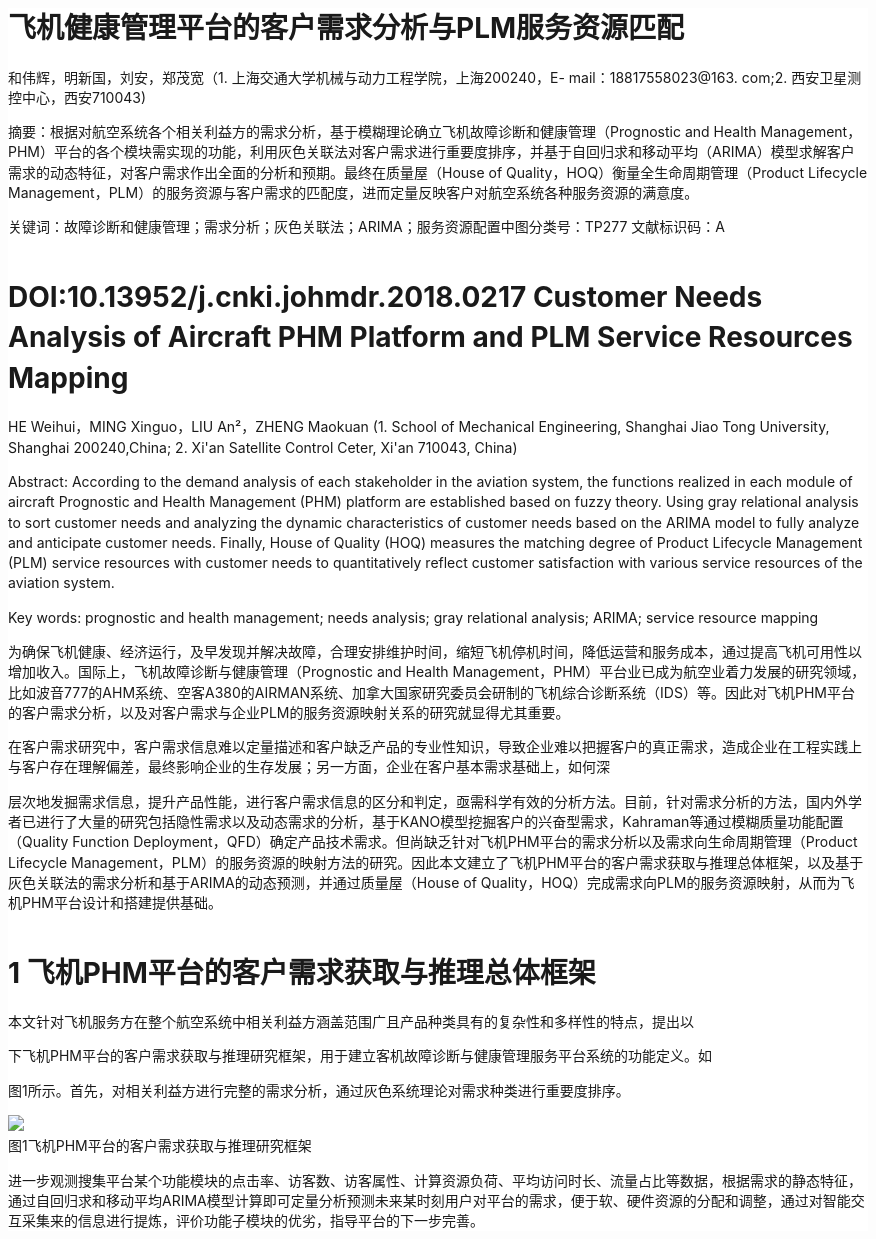 # 飞机健康管理平台的客户需求分析与PLM服务资源匹配

和伟辉，明新国，刘安，郑茂宽（1. 上海交通大学机械与动力工程学院，上海200240，E- mail：18817558023@163. com;2. 西安卫星测控中心，西安710043)

摘要：根据对航空系统各个相关利益方的需求分析，基于模糊理论确立飞机故障诊断和健康管理（Prognostic and Health Management，PHM）平台的各个模块需实现的功能，利用灰色关联法对客户需求进行重要度排序，并基于自回归求和移动平均（ARIMA）模型求解客户需求的动态特征，对客户需求作出全面的分析和预期。最终在质量屋（House of Quality，HOQ）衡量全生命周期管理（Product Lifecycle Management，PLM）的服务资源与客户需求的匹配度，进而定量反映客户对航空系统各种服务资源的满意度。

关键词：故障诊断和健康管理；需求分析；灰色关联法；ARIMA；服务资源配置中图分类号：TP277 文献标识码：A

# DOI:10.13952/j.cnki.johmdr.2018.0217 Customer Needs Analysis of Aircraft PHM Platform and PLM Service Resources Mapping

HE Weihui，MING Xinguo，LIU An²，ZHENG Maokuan (1. School of Mechanical Engineering, Shanghai Jiao Tong University, Shanghai 200240,China; 2. Xi'an Satellite Control Ceter, Xi'an 710043, China)

Abstract: According to the demand analysis of each stakeholder in the aviation system, the functions realized in each module of aircraft Prognostic and Health Management (PHM) platform are established based on fuzzy theory. Using gray relational analysis to sort customer needs and analyzing the dynamic characteristics of customer needs based on the ARIMA model to fully analyze and anticipate customer needs. Finally, House of Quality (HOQ) measures the matching degree of Product Lifecycle Management (PLM) service resources with customer needs to quantitatively reflect customer satisfaction with various service resources of the aviation system.

Key words: prognostic and health management; needs analysis; gray relational analysis; ARIMA; service resource mapping

为确保飞机健康、经济运行，及早发现并解决故障，合理安排维护时间，缩短飞机停机时间，降低运营和服务成本，通过提高飞机可用性以增加收入。国际上，飞机故障诊断与健康管理（Prognostic and Health Management，PHM）平台业已成为航空业着力发展的研究领域，比如波音777的AHM系统、空客A380的AIRMAN系统、加拿大国家研究委员会研制的飞机综合诊断系统（IDS）等。因此对飞机PHM平台的客户需求分析，以及对客户需求与企业PLM的服务资源映射关系的研究就显得尤其重要。

在客户需求研究中，客户需求信息难以定量描述和客户缺乏产品的专业性知识，导致企业难以把握客户的真正需求，造成企业在工程实践上与客户存在理解偏差，最终影响企业的生存发展；另一方面，企业在客户基本需求基础上，如何深

层次地发掘需求信息，提升产品性能，进行客户需求信息的区分和判定，亟需科学有效的分析方法。目前，针对需求分析的方法，国内外学者已进行了大量的研究包括隐性需求以及动态需求的分析，基于KANO模型挖掘客户的兴奋型需求，Kahraman等通过模糊质量功能配置（Quality Function Deployment，QFD）确定产品技术需求。但尚缺乏针对飞机PHM平台的需求分析以及需求向生命周期管理（Product Lifecycle Management，PLM）的服务资源的映射方法的研究。因此本文建立了飞机PHM平台的客户需求获取与推理总体框架，以及基于灰色关联法的需求分析和基于ARIMA的动态预测，并通过质量屋（House of Quality，HOQ）完成需求向PLM的服务资源映射，从而为飞机PHM平台设计和搭建提供基础。

# 1 飞机PHM平台的客户需求获取与推理总体框架

本文针对飞机服务方在整个航空系统中相关利益方涵盖范围广且产品种类具有的复杂性和多样性的特点，提出以

下飞机PHM平台的客户需求获取与推理研究框架，用于建立客机故障诊断与健康管理服务平台系统的功能定义。如

图1所示。首先，对相关利益方进行完整的需求分析，通过灰色系统理论对需求种类进行重要度排序。

![](https://cdn-mineru.openxlab.org.cn/result/2025-09-13/70be0cbc-d65c-45b2-bc02-89d1ef5bda16/4614948e05060304016517b307c686f68e2dcf3a69dbef9a6485d2771e64c4e5.jpg)  
图1飞机PHM平台的客户需求获取与推理研究框架

进一步观测搜集平台某个功能模块的点击率、访客数、访客属性、计算资源负荷、平均访问时长、流量占比等数据，根据需求的静态特征，通过自回归求和移动平均ARIMA模型计算即可定量分析预测未来某时刻用户对平台的需求，便于软、硬件资源的分配和调整，通过对智能交互采集来的信息进行提炼，评价功能子模块的优劣，指导平台的下一步完善。
